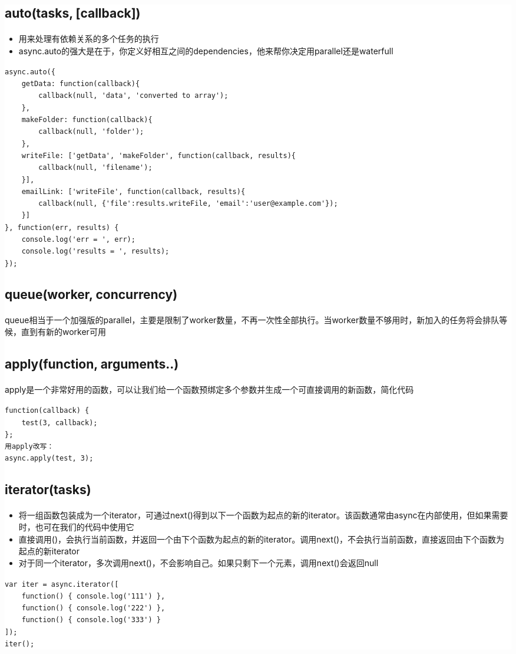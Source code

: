 ## auto(tasks, [callback])
* 用来处理有依赖关系的多个任务的执行
* async.auto的强大是在于，你定义好相互之间的dependencies，他来帮你决定用parallel还是waterfull
~~~
async.auto({
    getData: function(callback){
        callback(null, 'data', 'converted to array');
    },
    makeFolder: function(callback){        
        callback(null, 'folder');
    },
    writeFile: ['getData', 'makeFolder', function(callback, results){        
        callback(null, 'filename');
    }],
    emailLink: ['writeFile', function(callback, results){
        callback(null, {'file':results.writeFile, 'email':'user@example.com'});
    }]
}, function(err, results) { 
    console.log('err = ', err);
    console.log('results = ', results);
});
~~~

## queue(worker, concurrency)
queue相当于一个加强版的parallel，主要是限制了worker数量，不再一次性全部执行。当worker数量不够用时，新加入的任务将会排队等候，直到有新的worker可用

## apply(function, arguments..)
apply是一个非常好用的函数，可以让我们给一个函数预绑定多个参数并生成一个可直接调用的新函数，简化代码
~~~
function(callback) { 
    test(3, callback); 
};
用apply改写：
async.apply(test, 3);
~~~

## iterator(tasks)
* 将一组函数包装成为一个iterator，可通过next()得到以下一个函数为起点的新的iterator。该函数通常由async在内部使用，但如果需要时，也可在我们的代码中使用它
* 直接调用()，会执行当前函数，并返回一个由下个函数为起点的新的iterator。调用next()，不会执行当前函数，直接返回由下个函数为起点的新iterator
* 对于同一个iterator，多次调用next()，不会影响自己。如果只剩下一个元素，调用next()会返回null
~~~
var iter = async.iterator([
    function() { console.log('111') },
    function() { console.log('222') },
    function() { console.log('333') }
]);
iter();
~~~